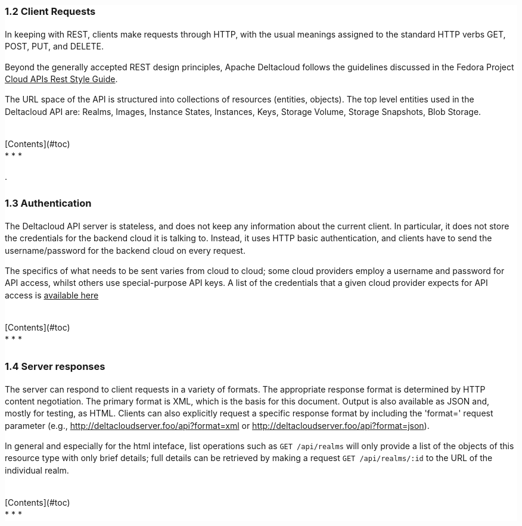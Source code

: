 ### 1.2 Client Requests

In keeping with REST, clients make requests through HTTP, with the usual
meanings assigned to the standard HTTP verbs GET, POST, PUT, and DELETE.

Beyond the generally accepted REST design principles, Apache Deltacloud
follows the guidelines discussed in the Fedora Project [Cloud APIs Rest Style Guide](http://fedoraproject.org/wiki/Cloud_APIs_REST_Style_Guide "Fedora Cloud APIs REST Style Guide").

The URL space of the API is structured into collections of resources
(entities, objects). The top level entities used in the Deltacloud API are:
Realms, Images, Instance States, Instances, Keys, Storage Volume,
Storage Snapshots, Blob Storage.


<br/>
[Contents](#toc)
<br/>
* * *

<a name=authentication>.
### 1.3 Authentication

The Deltacloud API server is stateless, and does not keep any information
about the current client. In particular, it does not store the credentials for
the backend cloud it is talking to. Instead, it uses HTTP basic authentication,
and clients have to send the username/password for the backend cloud on every request.

The specifics of what needs to be sent varies from cloud to cloud; some
cloud providers employ a username and password for API access, whilst
others use special-purpose API keys. A list of the credentials that a given
cloud provider expects for API access is
[available here](drivers.html#credentials)

<br/>
[Contents](#toc)
<br/>
* * *

### 1.4 Server responses

The server can respond to client requests in a variety of formats. The
appropriate response format is determined by HTTP content negotiation.
The primary format is XML, which is the basis for this document. Output is
also available as JSON and, mostly for testing, as HTML. Clients can also
explicitly request a specific response format by including the
'format=' request parameter (e.g., http://deltacloudserver.foo/api?format=xml
or http://deltacloudserver.foo/api?format=json).

In general and especially for the html inteface, list operations such as
`GET /api/realms` will only provide a list of the objects of this resource type
with only brief details; full details can be retrieved by making a request
`GET /api/realms/:id` to the URL of the individual realm.

<br/>
[Contents](#toc)
<br/>
* * *
